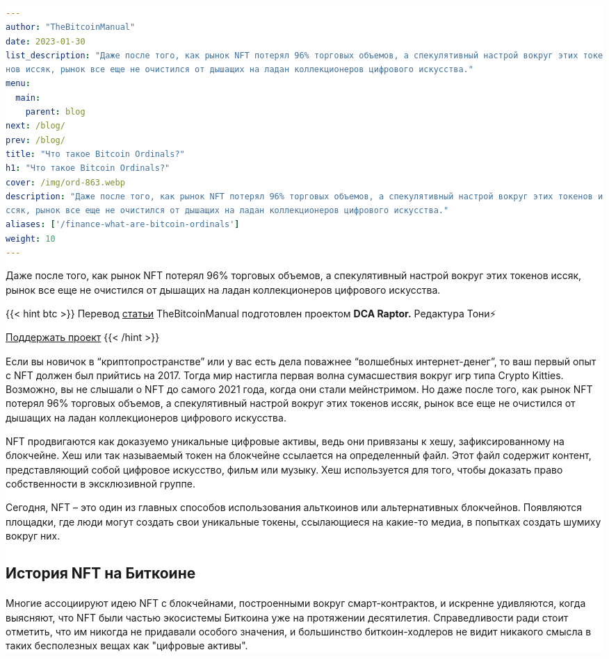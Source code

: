 ```yaml
---
author: "TheBitcoinManual"
date: 2023-01-30
list_description: "Даже после того, как рынок NFT потерял 96% торговых объемов, а спекулятивный настрой вокруг этих токенов иссяк, рынок все еще не очистился от дышащих на ладан коллекционеров цифрового искусства."
menu:
  main:
    parent: blog
next: /blog/
prev: /blog/
title: "Что такое Bitcoin Ordinals?"
h1: "Что такое Bitcoin Ordinals?"
cover: /img/ord-863.webp
description: "Даже после того, как рынок NFT потерял 96% торговых объемов, а спекулятивный настрой вокруг этих токенов иссяк, рынок все еще не очистился от дышащих на ладан коллекционеров цифрового искусства."
aliases: ['/finance-what-are-bitcoin-ordinals']
weight: 10
---
```


Даже после того, как рынок NFT потерял 96% торговых объемов, а спекулятивный настрой вокруг этих токенов иссяк, рынок все еще не очистился от дышащих на ладан коллекционеров цифрового искусства.

{{< hint btc >}}
Перевод [статьи](https://thebitcoinmanual.com/articles/bitcoin-ordinals/) TheBitcoinManual подготовлен проектом **DCA Raptor.** Редактура Тони⚡️

[Поддержать проект](/contribute/)
{{< /hint >}}

Если вы новичок в “криптопространстве” или у вас есть дела поважнее “волшебных интернет-денег”, то ваш первый опыт с NFT должен был прийтись на 2017. Тогда мир настигла первая волна сумасшествия вокруг игр типа Crypto Kitties. Возможно, вы не слышали о NFT до самого 2021 года, когда они стали мейнстримом. Но даже после того, как рынок NFT потерял 96% торговых объемов, а спекулятивный настрой вокруг этих токенов иссяк, рынок все еще не очистился от дышащих на ладан коллекционеров цифрового искусства.

NFT продвигаются как доказуемо уникальные цифровые активы, ведь они привязаны к хешу, зафиксированному на блокчейне. Хеш или так называемый токен на блокчейне ссылается на определенный файл. Этот файл содержит контент, представляющий собой цифровое искусство, фильм или музыку. Хеш используется для того, чтобы доказать право собственности в эксклюзивной группе.

Сегодня, NFT – это один из главных способов использования альткоинов или альтернативных блокчейнов. Появляются площадки, где люди могут создать свои уникальные токены, ссылающиеся на какие-то медиа, в попытках создать шумиху вокруг них.

## История NFT на Биткоине

Многие ассоциируют идею NFT с блокчейнами, построенными вокруг смарт-контрактов, и искренне удивляются, когда выясняют, что NFT были частью экосистемы Биткоина уже на протяжении десятилетия. Справедливости ради стоит отметить, что им никогда не придавали особого значения, и большинство биткоин-ходлеров не видит никакого смысла в таких бесполезных вещах как "цифровые активы".

